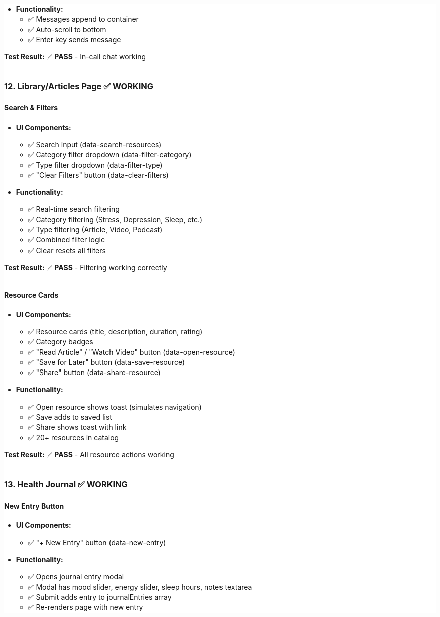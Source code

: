- **Functionality:**
  - ✅ Messages append to container
  - ✅ Auto-scroll to bottom
  - ✅ Enter key sends message

**Test Result:** ✅ **PASS** - In-call chat working

---

### 12. **Library/Articles Page** ✅ WORKING

#### Search & Filters
- **UI Components:**
  - ✅ Search input (data-search-resources)
  - ✅ Category filter dropdown (data-filter-category)
  - ✅ Type filter dropdown (data-filter-type)
  - ✅ "Clear Filters" button (data-clear-filters)
  
- **Functionality:**
  - ✅ Real-time search filtering
  - ✅ Category filtering (Stress, Depression, Sleep, etc.)
  - ✅ Type filtering (Article, Video, Podcast)
  - ✅ Combined filter logic
  - ✅ Clear resets all filters

**Test Result:** ✅ **PASS** - Filtering working correctly

---

#### Resource Cards
- **UI Components:**
  - ✅ Resource cards (title, description, duration, rating)
  - ✅ Category badges
  - ✅ "Read Article" / "Watch Video" button (data-open-resource)
  - ✅ "Save for Later" button (data-save-resource)
  - ✅ "Share" button (data-share-resource)
  
- **Functionality:**
  - ✅ Open resource shows toast (simulates navigation)
  - ✅ Save adds to saved list
  - ✅ Share shows toast with link
  - ✅ 20+ resources in catalog

**Test Result:** ✅ **PASS** - All resource actions working

---

### 13. **Health Journal** ✅ WORKING

#### New Entry Button
- **UI Components:**
  - ✅ "+ New Entry" button (data-new-entry)
  
- **Functionality:**
  - ✅ Opens journal entry modal
  - ✅ Modal has mood slider, energy slider, sleep hours, notes textarea
  - ✅ Submit adds entry to journalEntries array
  - ✅ Re-renders page with new entry
